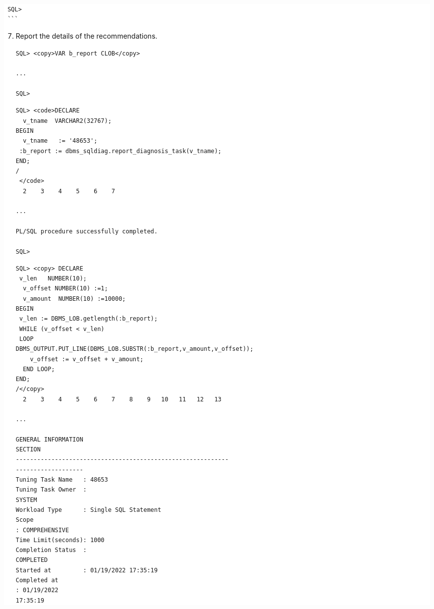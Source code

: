      SQL>
     ```
7.	Report the details of the recommendations.
     ```
     SQL> <copy>VAR b_report CLOB</copy>
     
     ...

     SQL>
     ```
     
     ```
     SQL> <code>DECLARE
       v_tname  VARCHAR2(32767);
     BEGIN
       v_tname   := '48653';
      :b_report := dbms_sqldiag.report_diagnosis_task(v_tname);
     END;
     /
      </code>
       2    3    4    5    6    7  
     
     ...

     PL/SQL procedure successfully completed.
     
     SQL> 
     ```

     ```
     SQL> <copy> DECLARE
      v_len   NUMBER(10);
       v_offset NUMBER(10) :=1;
       v_amount  NUMBER(10) :=10000;
     BEGIN
      v_len := DBMS_LOB.getlength(:b_report);
      WHILE (v_offset < v_len)
      LOOP
     DBMS_OUTPUT.PUT_LINE(DBMS_LOB.SUBSTR(:b_report,v_amount,v_offset));
         v_offset := v_offset + v_amount;
       END LOOP;
     END;
     /</copy>
       2    3    4    5    6    7    8    9   10   11   12   13 

     ...

     GENERAL INFORMATION
     SECTION
     ------------------------------------------------------------
     -------------------
     Tuning Task Name   : 48653
     Tuning Task Owner  :
     SYSTEM
     Workload Type      : Single SQL Statement
     Scope
     : COMPREHENSIVE
     Time Limit(seconds): 1000
     Completion Status  :
     COMPLETED
     Started at         : 01/19/2022 17:35:19
     Completed at
     : 01/19/2022
     17:35:19
